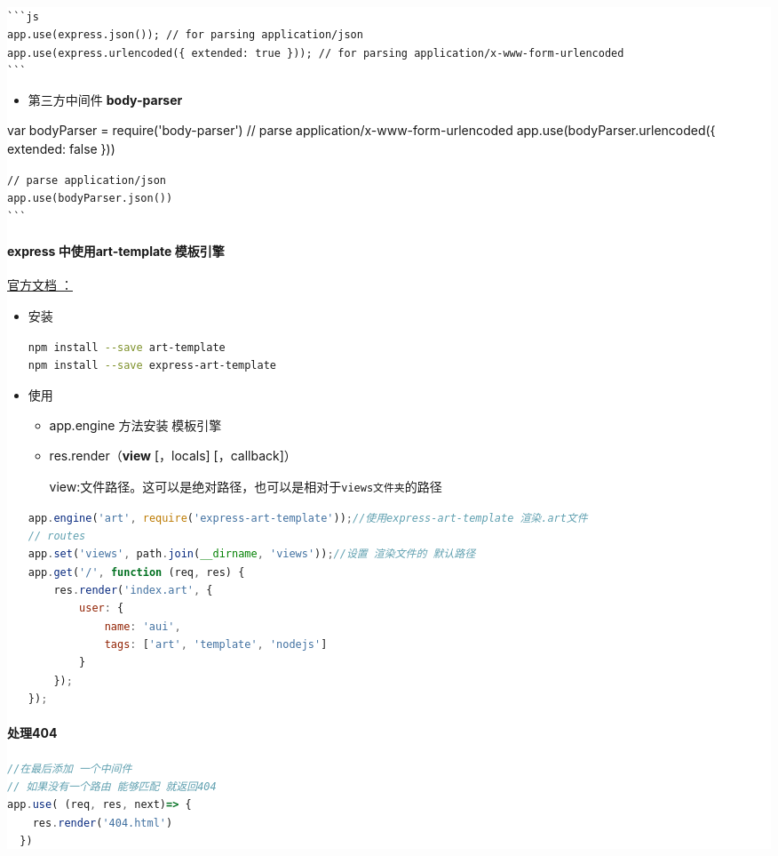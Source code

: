     ```js
    app.use(express.json()); // for parsing application/json
    app.use(express.urlencoded({ extended: true })); // for parsing application/x-www-form-urlencoded
    ```
  
  - 第三方中间件 **body-parser**
  
    ```js
  var bodyParser = require('body-parser')
    // parse application/x-www-form-urlencoded
    app.use(bodyParser.urlencoded({ extended: false }))
    
    // parse application/json
    app.use(bodyParser.json())
    ```
    
    
    
    
  
#### express 中使用art-template 模板引擎

[官方文档 ：](https://aui.github.io/art-template/express/)

- 安装

  ```bash
  npm install --save art-template
  npm install --save express-art-template
  ```

  

- 使用

  - app.engine 方法安装 模板引擎

  - res.render（**view** [，locals] [，callback]）

    view:文件路径。这可以是绝对路径，也可以是相对于`views文件夹`的路径

  ```js
  app.engine('art', require('express-art-template'));//使用express-art-template 渲染.art文件
  // routes
  app.set('views', path.join(__dirname, 'views'));//设置 渲染文件的 默认路径
  app.get('/', function (req, res) {
      res.render('index.art', {
          user: {
              name: 'aui',
              tags: ['art', 'template', 'nodejs']
          }
      });
  });
  ```


#### 处理404

```js
//在最后添加 一个中间件
// 如果没有一个路由 能够匹配 就返回404
app.use( (req, res, next)=> {
    res.render('404.html')
  })
```
